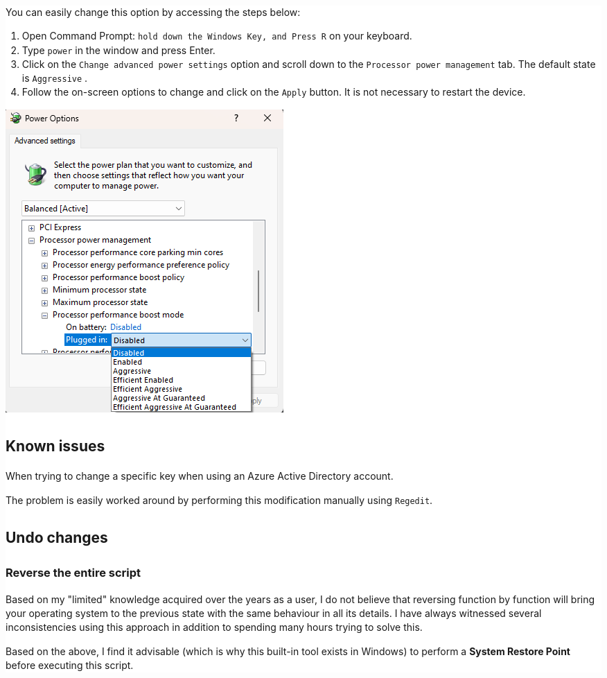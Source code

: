 You can easily change this option by accessing the steps below:
1. Open Command Prompt: `hold down the Windows Key, and Press R` on your keyboard.
2. Type `power` in the window and press Enter.
3. Click on the `Change advanced power settings` option and scroll down to the `Processor power management` tab. The default state is `Aggressive` .
4. Follow the on-screen options to change and click on the `Apply` button. It is not necessary to restart the device.
        
![power.png](README/power.png)
        

## **Known issues**

When trying to change a specific key when using an Azure Active Directory account.

The problem is easily worked around by performing this modification manually using `Regedit`.


## **Undo changes**

### Reverse the entire script

Based on my "limited" knowledge acquired over the years as a user, I do not believe that reversing function by function will bring your operating system to the previous state with the same behaviour in all its details. 
I have always witnessed several inconsistencies using this approach in addition to spending many hours trying to solve this.

Based on the above, I find it advisable (which is why this built-in tool exists in Windows) to perform a **System Restore Point** before executing this script.

